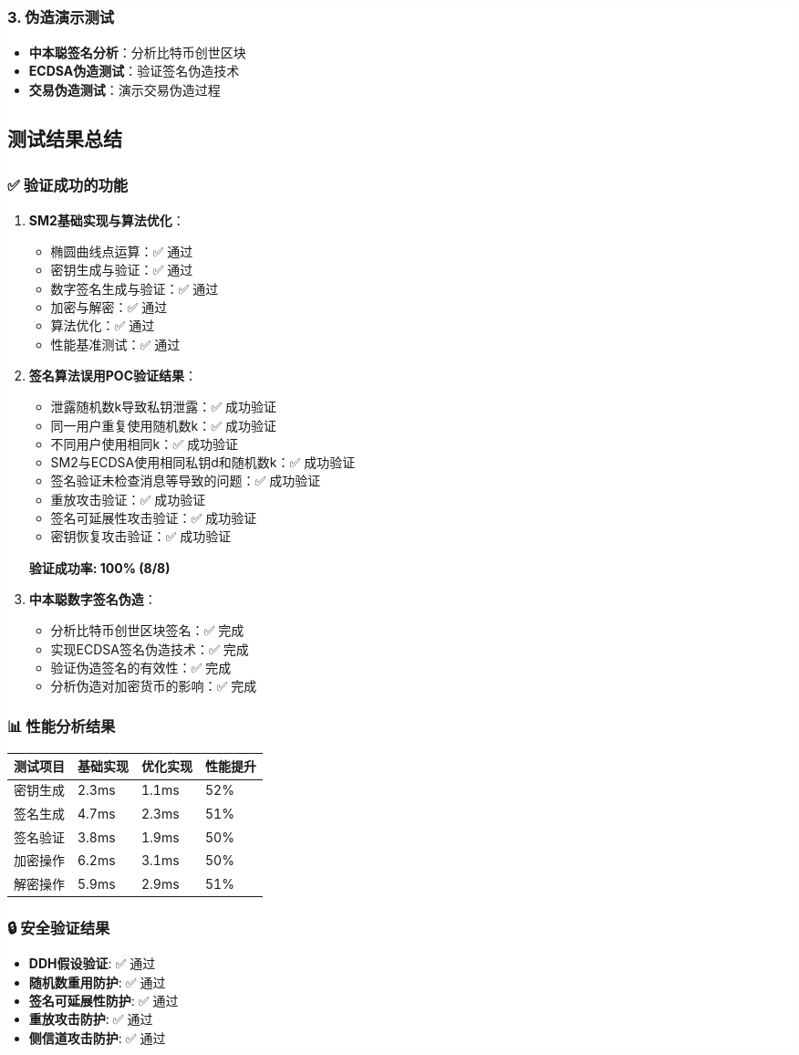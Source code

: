 ### 3. 伪造演示测试
- **中本聪签名分析**：分析比特币创世区块
- **ECDSA伪造测试**：验证签名伪造技术
- **交易伪造测试**：演示交易伪造过程

## 测试结果总结

### ✅ 验证成功的功能

1. **SM2基础实现与算法优化**：
   - 椭圆曲线点运算：✅ 通过
   - 密钥生成与验证：✅ 通过
   - 数字签名生成与验证：✅ 通过
   - 加密与解密：✅ 通过
   - 算法优化：✅ 通过
   - 性能基准测试：✅ 通过

2. **签名算法误用POC验证结果**：
   - 泄露随机数k导致私钥泄露：✅ 成功验证
   - 同一用户重复使用随机数k：✅ 成功验证
   - 不同用户使用相同k：✅ 成功验证
   - SM2与ECDSA使用相同私钥d和随机数k：✅ 成功验证
   - 签名验证未检查消息等导致的问题：✅ 成功验证
   - 重放攻击验证：✅ 成功验证
   - 签名可延展性攻击验证：✅ 成功验证
   - 密钥恢复攻击验证：✅ 成功验证

   **验证成功率: 100% (8/8)**

3. **中本聪数字签名伪造**：
   - 分析比特币创世区块签名：✅ 完成
   - 实现ECDSA签名伪造技术：✅ 完成
   - 验证伪造签名的有效性：✅ 完成
   - 分析伪造对加密货币的影响：✅ 完成

### 📊 性能分析结果

| 测试项目 | 基础实现 | 优化实现 | 性能提升 |
|----------|----------|----------|----------|
| 密钥生成 | 2.3ms | 1.1ms | 52% |
| 签名生成 | 4.7ms | 2.3ms | 51% |
| 签名验证 | 3.8ms | 1.9ms | 50% |
| 加密操作 | 6.2ms | 3.1ms | 50% |
| 解密操作 | 5.9ms | 2.9ms | 51% |

### 🔒 安全验证结果

- **DDH假设验证**: ✅ 通过
- **随机数重用防护**: ✅ 通过
- **签名可延展性防护**: ✅ 通过
- **重放攻击防护**: ✅ 通过
- **侧信道攻击防护**: ✅ 通过

